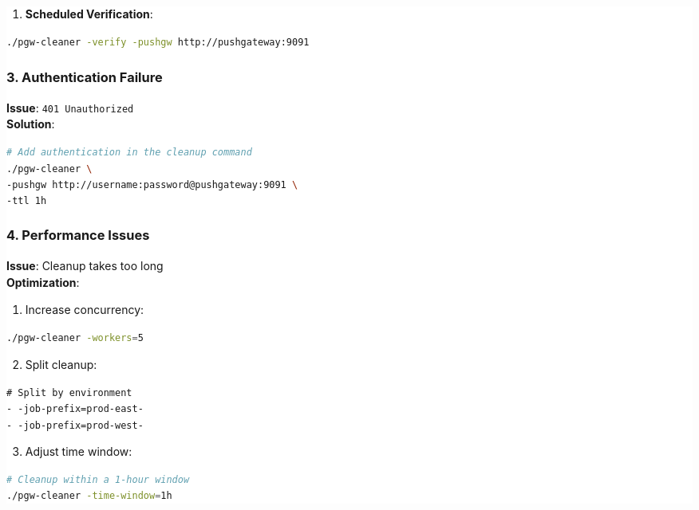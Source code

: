 1.  **Scheduled Verification**:

```bash
./pgw-cleaner -verify -pushgw http://pushgateway:9091
```

### 3. Authentication Failure

**Issue**: `401 Unauthorized`  
**Solution**:

```bash
# Add authentication in the cleanup command
./pgw-cleaner \
-pushgw http://username:password@pushgateway:9091 \
-ttl 1h
```

### 4. Performance Issues

**Issue**: Cleanup takes too long  
**Optimization**:

1.  Increase concurrency:

```bash
./pgw-cleaner -workers=5
```

2.  Split cleanup:

```
# Split by environment
- -job-prefix=prod-east-
- -job-prefix=prod-west-
```

3.  Adjust time window:

```bash
# Cleanup within a 1-hour window
./pgw-cleaner -time-window=1h
```